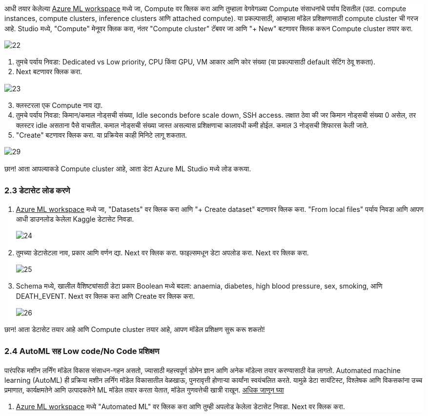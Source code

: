 आधी तयार केलेल्या [Azure ML workspace](https://ml.azure.com/) मध्ये जा, Compute वर क्लिक करा आणि तुम्हाला वेगवेगळ्या Compute संसाधनांचे पर्याय दिसतील (उदा. compute instances, compute clusters, inference clusters आणि attached compute). या प्रकल्पासाठी, आम्हाला मॉडेल प्रशिक्षणासाठी compute cluster ची गरज आहे. Studio मध्ये, "Compute" मेनूवर क्लिक करा, नंतर "Compute cluster" टॅबवर जा आणि "+ New" बटणावर क्लिक करून Compute cluster तयार करा.

![22](../../../../5-Data-Science-In-Cloud/18-Low-Code/images/cluster-1.PNG)

1. तुमचे पर्याय निवडा: Dedicated vs Low priority, CPU किंवा GPU, VM आकार आणि कोर संख्या (या प्रकल्पासाठी default सेटिंग ठेवू शकता).
2. Next बटणावर क्लिक करा.

![23](../../../../5-Data-Science-In-Cloud/18-Low-Code/images/cluster-2.PNG)

3. क्लस्टरला एक Compute नाव द्या.
4. तुमचे पर्याय निवडा: किमान/कमाल नोड्सची संख्या, Idle seconds before scale down, SSH access. लक्षात ठेवा की जर किमान नोड्सची संख्या 0 असेल, तर क्लस्टर idle असताना पैसे वाचतील. कमाल नोड्सची संख्या जास्त असल्यास प्रशिक्षणाचा कालावधी कमी होईल. कमाल 3 नोड्सची शिफारस केली जाते.
5. "Create" बटणावर क्लिक करा. या प्रक्रियेस काही मिनिटे लागू शकतात.

![29](../../../../5-Data-Science-In-Cloud/18-Low-Code/images/cluster-3.PNG)

छान! आता आपल्याकडे Compute cluster आहे, आता डेटा Azure ML Studio मध्ये लोड करूया.

### 2.3 डेटासेट लोड करणे

1. [Azure ML workspace](https://ml.azure.com/) मध्ये जा, "Datasets" वर क्लिक करा आणि "+ Create dataset" बटणावर क्लिक करा. "From local files" पर्याय निवडा आणि आपण आधी डाउनलोड केलेला Kaggle डेटासेट निवडा.

   ![24](../../../../5-Data-Science-In-Cloud/18-Low-Code/images/dataset-1.PNG)

2. तुमच्या डेटासेटला नाव, प्रकार आणि वर्णन द्या. Next वर क्लिक करा. फाइल्समधून डेटा अपलोड करा. Next वर क्लिक करा.

   ![25](../../../../5-Data-Science-In-Cloud/18-Low-Code/images/dataset-2.PNG)

3. Schema मध्ये, खालील वैशिष्ट्यांसाठी डेटा प्रकार Boolean मध्ये बदला: anaemia, diabetes, high blood pressure, sex, smoking, आणि DEATH_EVENT. Next वर क्लिक करा आणि Create वर क्लिक करा.

   ![26](../../../../5-Data-Science-In-Cloud/18-Low-Code/images/dataset-3.PNG)

छान! आता डेटासेट तयार आहे आणि Compute cluster तयार आहे, आपण मॉडेल प्रशिक्षण सुरू करू शकतो!

### 2.4 AutoML सह Low code/No Code प्रशिक्षण

पारंपरिक मशीन लर्निंग मॉडेल विकास संसाधन-गहन असतो, ज्यासाठी महत्त्वपूर्ण डोमेन ज्ञान आणि अनेक मॉडेल्स तयार करण्यासाठी वेळ लागतो. Automated machine learning (AutoML) ही प्रक्रिया मशीन लर्निंग मॉडेल विकासातील वेळखाऊ, पुनरावृत्ती होणाऱ्या कार्यांना स्वयंचलित करते. यामुळे डेटा सायंटिस्ट, विश्लेषक आणि विकसकांना उच्च प्रमाणात, कार्यक्षमतेने आणि उत्पादकतेने ML मॉडेल तयार करता येतात, मॉडेल गुणवत्तेची खात्री राखून. [अधिक जाणून घ्या](https://docs.microsoft.com/azure/machine-learning/concept-automated-ml?WT.mc_id=academic-77958-bethanycheum&ocid=AID3041109)

1. [Azure ML workspace](https://ml.azure.com/) मध्ये "Automated ML" वर क्लिक करा आणि तुम्ही अपलोड केलेला डेटासेट निवडा. Next वर क्लिक करा.
